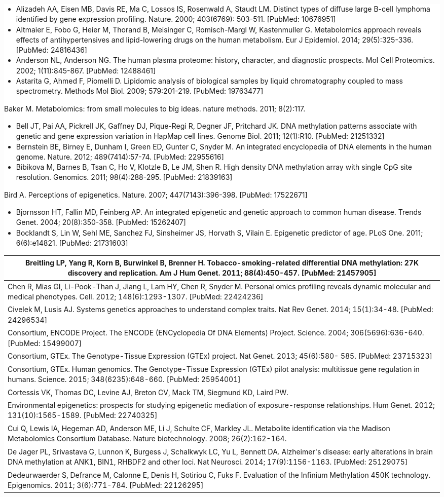 - Alizadeh AA, Eisen MB, Davis RE, Ma C, Lossos IS, Rosenwald A, Staudt LM. Distinct types of diffuse large B-cell lymphoma identified by gene expression profiling. Nature. 2000; 403(6769): 503-511. [PubMed: 10676951]
- Altmaier E, Fobo G, Heier M, Thorand B, Meisinger C, Romisch-Margl W, Kastenmuller G. Metabolomics approach reveals effects of antihypertensives and lipid-lowering drugs on the human metabolism. Eur J Epidemiol. 2014; 29(5):325-336. [PubMed: 24816436]
- Anderson NL, Anderson NG. The human plasma proteome: history, character, and diagnostic prospects. Mol Cell Proteomics. 2002; 1(11):845-867. [PubMed: 12488461]
- Astarita G, Ahmed F, Piomelli D. Lipidomic analysis of biological samples by liquid chromatography coupled to mass spectrometry. Methods Mol Biol. 2009; 579:201-219. [PubMed: 19763477]

Baker M. Metabolomics: from small molecules to big ideas. nature methods. 2011; 8(2):117.

- Bell JT, Pai AA, Pickrell JK, Gaffney DJ, Pique-Regi R, Degner JF, Pritchard JK. DNA methylation patterns associate with genetic and gene expression variation in HapMap cell lines. Genome Biol. 2011; 12(1):R10. [PubMed: 21251332]
- Bernstein BE, Birney E, Dunham I, Green ED, Gunter C, Snyder M. An integrated encyclopedia of DNA elements in the human genome. Nature. 2012; 489(7414):57-74. [PubMed: 22955616]
- Bibikova M, Barnes B, Tsan C, Ho V, Klotzle B, Le JM, Shen R. High density DNA methylation array with single CpG site resolution. Genomics. 2011; 98(4):288-295. [PubMed: 21839163]

Bird A. Perceptions of epigenetics. Nature. 2007; 447(7143):396-398. [PubMed: 17522671]

- Bjornsson HT, Fallin MD, Feinberg AP. An integrated epigenetic and genetic approach to common human disease. Trends Genet. 2004; 20(8):350-358. [PubMed: 15262407]
- Bocklandt S, Lin W, Sehl ME, Sanchez FJ, Sinsheimer JS, Horvath S, Vilain E. Epigenetic predictor of age. PLoS One. 2011; 6(6):e14821. [PubMed: 21731603]

| Breitling LP, Yang R, Korn B, Burwinkel B, Brenner H. Tobacco-smoking-related differential DNA  methylation: 27K discovery and replication. Am J Hum Genet. 2011; 88(4):450-457. [PubMed:  21457905]                                                                                                                             |
|----------------------------------------------------------------------------------------------------------------------------------------------------------------------------------------------------------------------------------------------------------------------------------------------------------------------------------|
| Chen R, Mias GI, Li-Pook-Than J, Jiang L, Lam HY, Chen R, Snyder M. Personal omics profiling  reveals dynamic molecular and medical phenotypes. Cell. 2012; 148(6):1293-1307. [PubMed:  22424236]                                                                                                                                |
| Civelek M, Lusis AJ. Systems genetics approaches to understand complex traits. Nat Rev Genet. 2014;  15(1):34-48. [PubMed: 24296534]                                                                                                                                                                                             |
| Consortium, ENCODE Project. The ENCODE (ENCyclopedia Of DNA Elements) Project. Science.  2004; 306(5696):636-640. [PubMed: 15499007]                                                                                                                                                                                             |
| Consortium, GTEx. The Genotype-Tissue Expression (GTEx) project. Nat Genet. 2013; 45(6):580- 585. [PubMed: 23715323]                                                                                                                                                                                                             |
| Consortium, GTEx. Human genomics. The Genotype-Tissue Expression (GTEx) pilot analysis:  multitissue gene regulation in humans. Science. 2015; 348(6235):648-660. [PubMed: 25954001]                                                                                                                                             |
| Cortessis VK, Thomas DC, Levine AJ, Breton CV, Mack TM, Siegmund KD, Laird PW.                                                                                                                                                                                                                                                   |
| Environmental epigenetics: prospects for studying epigenetic mediation of exposure-response  relationships. Hum Genet. 2012; 131(10):1565-1589. [PubMed: 22740325]                                                                                                                                                               |
| Cui Q, Lewis IA, Hegeman AD, Anderson ME, Li J, Schulte CF, Markley JL. Metabolite identification  via the Madison Metabolomics Consortium Database. Nature biotechnology. 2008; 26(2):162-164.                                                                                                                                  |
| De Jager PL, Srivastava G, Lunnon K, Burgess J, Schalkwyk LC, Yu L, Bennett DA. Alzheimer's  disease: early alterations in brain DNA methylation at ANK1, BIN1, RHBDF2 and other loci. Nat  Neurosci. 2014; 17(9):1156-1163. [PubMed: 25129075]                                                                                  |
| Dedeurwaerder S, Defrance M, Calonne E, Denis H, Sotiriou C, Fuks F. Evaluation of the Infinium  Methylation 450K technology. Epigenomics. 2011; 3(6):771-784. [PubMed: 22126295]                                                                                                                                                |